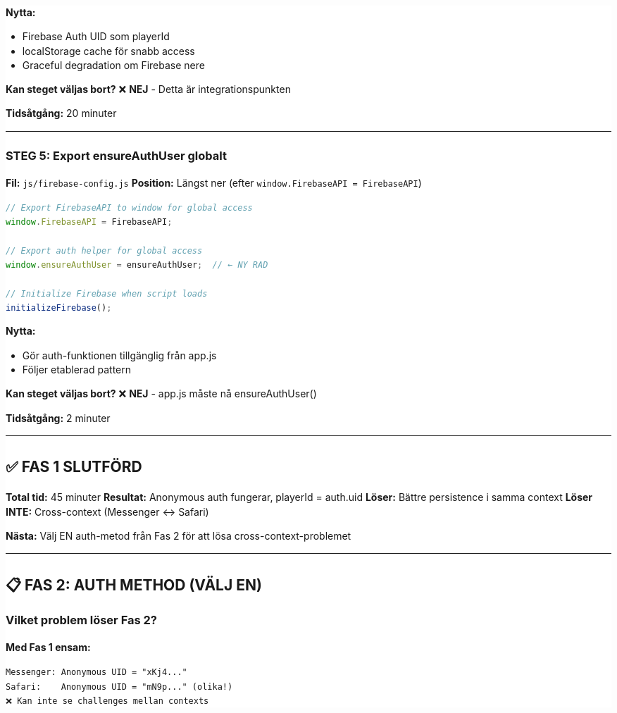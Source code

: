 **Nytta:**
- Firebase Auth UID som playerId
- localStorage cache för snabb access
- Graceful degradation om Firebase nere

**Kan steget väljas bort?**
❌ **NEJ** - Detta är integrationspunkten

**Tidsåtgång:** 20 minuter

---

### **STEG 5: Export ensureAuthUser globalt**

**Fil:** `js/firebase-config.js`
**Position:** Längst ner (efter `window.FirebaseAPI = FirebaseAPI`)

```javascript
// Export FirebaseAPI to window for global access
window.FirebaseAPI = FirebaseAPI;

// Export auth helper for global access
window.ensureAuthUser = ensureAuthUser;  // ← NY RAD

// Initialize Firebase when script loads
initializeFirebase();
```

**Nytta:**
- Gör auth-funktionen tillgänglig från app.js
- Följer etablerad pattern

**Kan steget väljas bort?**
❌ **NEJ** - app.js måste nå ensureAuthUser()

**Tidsåtgång:** 2 minuter

---

## ✅ FAS 1 SLUTFÖRD

**Total tid:** 45 minuter
**Resultat:** Anonymous auth fungerar, playerId = auth.uid
**Löser:** Bättre persistence i samma context
**Löser INTE:** Cross-context (Messenger ↔ Safari)

**Nästa:** Välj EN auth-metod från Fas 2 för att lösa cross-context-problemet

---

## 📋 FAS 2: AUTH METHOD (VÄLJ EN)

### Vilket problem löser Fas 2?

**Med Fas 1 ensam:**
```
Messenger: Anonymous UID = "xKj4..."
Safari:    Anonymous UID = "mN9p..." (olika!)
❌ Kan inte se challenges mellan contexts
```
